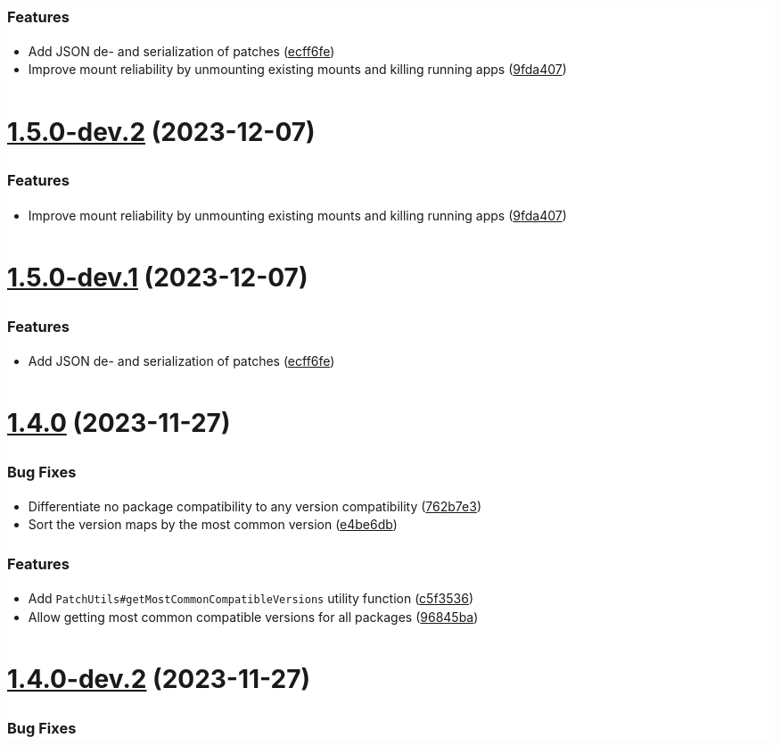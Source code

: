 
### Features

* Add JSON de- and serialization of patches ([ecff6fe](https://github.com/ReVanced/revanced-library/commit/ecff6fe0d3889d729a0badcfa28b89610bd27d48))
* Improve mount reliability by unmounting existing mounts and killing running apps ([9fda407](https://github.com/ReVanced/revanced-library/commit/9fda40744173669c84b0c2599ae5ac5d39591798))

# [1.5.0-dev.2](https://github.com/ReVanced/revanced-library/compare/v1.5.0-dev.1...v1.5.0-dev.2) (2023-12-07)


### Features

* Improve mount reliability by unmounting existing mounts and killing running apps ([9fda407](https://github.com/ReVanced/revanced-library/commit/9fda40744173669c84b0c2599ae5ac5d39591798))

# [1.5.0-dev.1](https://github.com/ReVanced/revanced-library/compare/v1.4.0...v1.5.0-dev.1) (2023-12-07)


### Features

* Add JSON de- and serialization of patches ([ecff6fe](https://github.com/ReVanced/revanced-library/commit/ecff6fe0d3889d729a0badcfa28b89610bd27d48))

# [1.4.0](https://github.com/ReVanced/revanced-library/compare/v1.3.0...v1.4.0) (2023-11-27)


### Bug Fixes

* Differentiate no package compatibility to any version compatibility ([762b7e3](https://github.com/ReVanced/revanced-library/commit/762b7e3bc01e2ca33dfcdbb1b5028d60ef6e0a48))
* Sort the version maps by the most common version ([e4be6db](https://github.com/ReVanced/revanced-library/commit/e4be6dbccd86700ffafe7cd8395e845bbd3d5138))


### Features

* Add `PatchUtils#getMostCommonCompatibleVersions` utility function ([c5f3536](https://github.com/ReVanced/revanced-library/commit/c5f3536cbb6997766076595dc0b2b5d2e861ca73))
* Allow getting most common compatible versions for all packages ([96845ba](https://github.com/ReVanced/revanced-library/commit/96845ba265e6dc208c7ac96f5e58734209cd1720))

# [1.4.0-dev.2](https://github.com/ReVanced/revanced-library/compare/v1.4.0-dev.1...v1.4.0-dev.2) (2023-11-27)


### Bug Fixes
